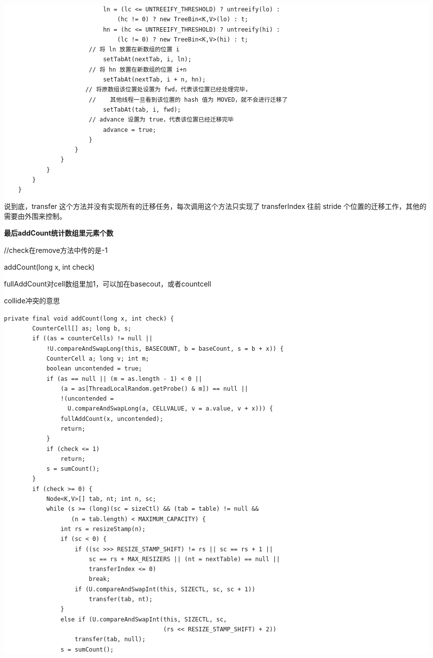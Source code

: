                                 ln = (lc <= UNTREEIFY_THRESHOLD) ? untreeify(lo) :
                                    (hc != 0) ? new TreeBin<K,V>(lo) : t;
                                hn = (hc <= UNTREEIFY_THRESHOLD) ? untreeify(hi) :
                                    (lc != 0) ? new TreeBin<K,V>(hi) : t;
                            // 将 ln 放置在新数组的位置 i
                                setTabAt(nextTab, i, ln);
                            // 将 hn 放置在新数组的位置 i+n
                                setTabAt(nextTab, i + n, hn);
                           // 将原数组该位置处设置为 fwd，代表该位置已经处理完毕，
                            //    其他线程一旦看到该位置的 hash 值为 MOVED，就不会进行迁移了
                                setTabAt(tab, i, fwd);
                            // advance 设置为 true，代表该位置已经迁移完毕
                                advance = true;
                            }
                        }
                    }
                }
            }
        }

说到底，transfer 这个方法并没有实现所有的迁移任务，每次调用这个方法只实现了 transferIndex 往前 stride 个位置的迁移工作，其他的需要由外围来控制。


**最后addCount统计数组里元素个数**

//check在remove方法中传的是-1

 addCount(long x, int check) 

fullAddCount对cell数组里加1，可以加在basecout，或者countcell

collide冲突的意思
    
    private final void addCount(long x, int check) {
            CounterCell[] as; long b, s;
            if ((as = counterCells) != null ||
                !U.compareAndSwapLong(this, BASECOUNT, b = baseCount, s = b + x)) {
                CounterCell a; long v; int m;
                boolean uncontended = true;
                if (as == null || (m = as.length - 1) < 0 ||
                    (a = as[ThreadLocalRandom.getProbe() & m]) == null ||
                    !(uncontended =
                      U.compareAndSwapLong(a, CELLVALUE, v = a.value, v + x))) {
                    fullAddCount(x, uncontended);
                    return;
                }
                if (check <= 1)
                    return;
                s = sumCount();
            }
            if (check >= 0) {
                Node<K,V>[] tab, nt; int n, sc;
                while (s >= (long)(sc = sizeCtl) && (tab = table) != null &&
                       (n = tab.length) < MAXIMUM_CAPACITY) {
                    int rs = resizeStamp(n);
                    if (sc < 0) {
                        if ((sc >>> RESIZE_STAMP_SHIFT) != rs || sc == rs + 1 ||
                            sc == rs + MAX_RESIZERS || (nt = nextTable) == null ||
                            transferIndex <= 0)
                            break;
                        if (U.compareAndSwapInt(this, SIZECTL, sc, sc + 1))
                            transfer(tab, nt);
                    }
                    else if (U.compareAndSwapInt(this, SIZECTL, sc,
                                                 (rs << RESIZE_STAMP_SHIFT) + 2))
                        transfer(tab, null);
                    s = sumCount();